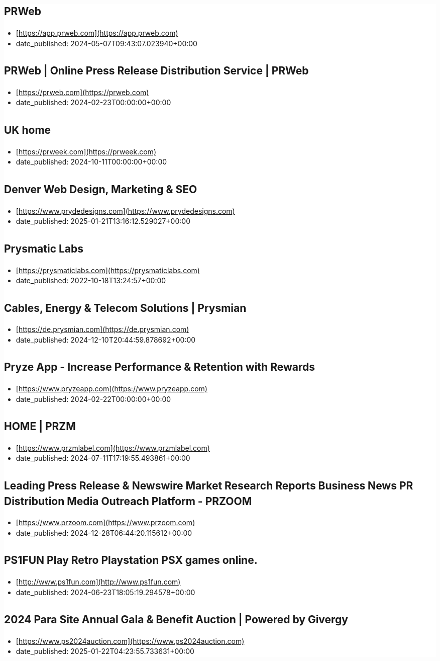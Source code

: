  ## PRWeb
 - [https://app.prweb.com](https://app.prweb.com)
 - date_published: 2024-05-07T09:43:07.023940+00:00

 ## PRWeb | Online Press Release Distribution Service | PRWeb
 - [https://prweb.com](https://prweb.com)
 - date_published: 2024-02-23T00:00:00+00:00

 ## UK home
 - [https://prweek.com](https://prweek.com)
 - date_published: 2024-10-11T00:00:00+00:00

 ## Denver Web Design, Marketing & SEO
 - [https://www.prydedesigns.com](https://www.prydedesigns.com)
 - date_published: 2025-01-21T13:16:12.529027+00:00

 ## Prysmatic Labs
 - [https://prysmaticlabs.com](https://prysmaticlabs.com)
 - date_published: 2022-10-18T13:24:57+00:00

 ## Cables, Energy & Telecom Solutions | Prysmian
 - [https://de.prysmian.com](https://de.prysmian.com)
 - date_published: 2024-12-10T20:44:59.878692+00:00

 ## Pryze App - Increase Performance & Retention with Rewards
 - [https://www.pryzeapp.com](https://www.pryzeapp.com)
 - date_published: 2024-02-22T00:00:00+00:00

 ## HOME | PRZM
 - [https://www.przmlabel.com](https://www.przmlabel.com)
 - date_published: 2024-07-11T17:19:55.493861+00:00

 ## Leading Press Release & Newswire Market Research Reports Business News PR Distribution Media Outreach Platform - PRZOOM
 - [https://www.przoom.com](https://www.przoom.com)
 - date_published: 2024-12-28T06:44:20.115612+00:00

 ## PS1FUN Play Retro Playstation PSX games online.
 - [http://www.ps1fun.com](http://www.ps1fun.com)
 - date_published: 2024-06-23T18:05:19.294578+00:00

 ## 2024 Para Site Annual Gala & Benefit Auction | Powered by Givergy
 - [https://www.ps2024auction.com](https://www.ps2024auction.com)
 - date_published: 2025-01-22T04:23:55.733631+00:00
